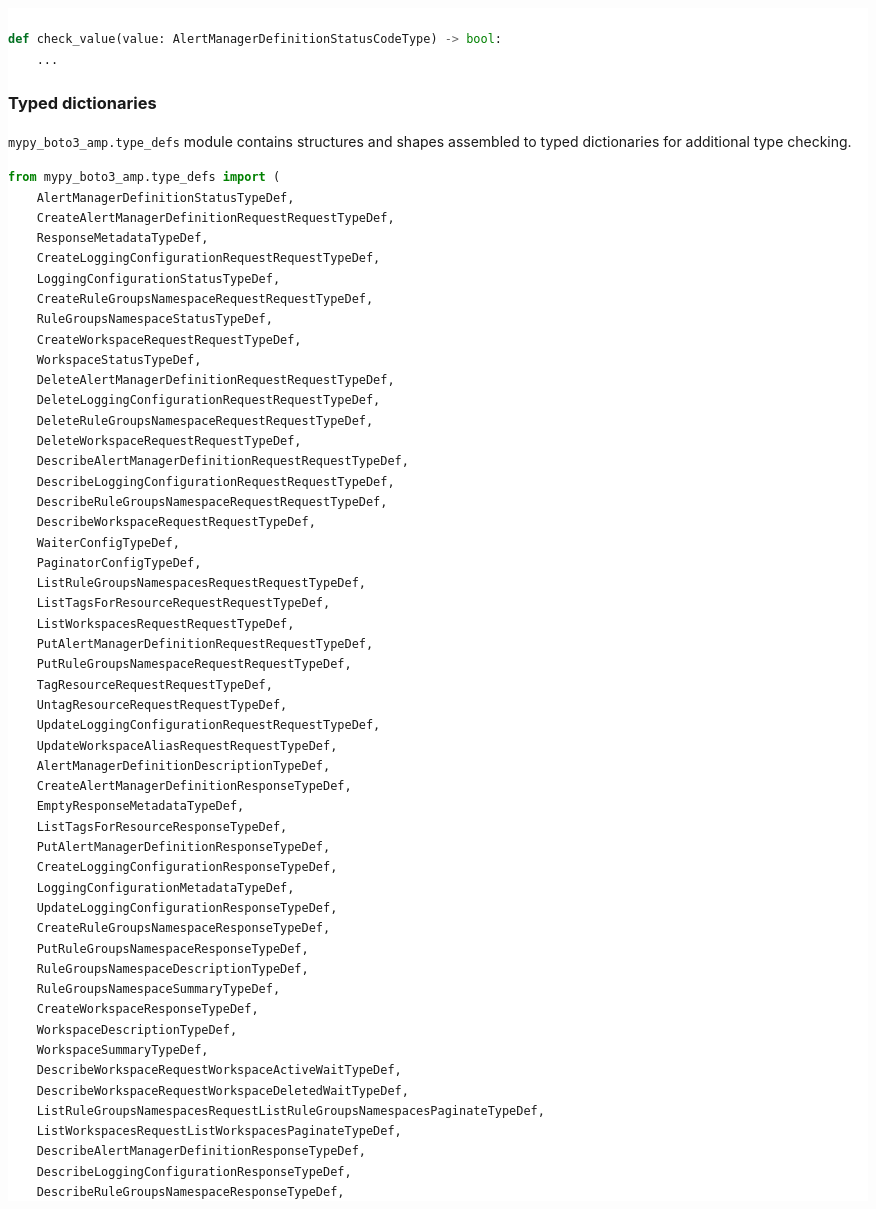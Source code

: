 ```python

def check_value(value: AlertManagerDefinitionStatusCodeType) -> bool:
    ...
```

<a id="typed-dictionaries"></a>

### Typed dictionaries

`mypy_boto3_amp.type_defs` module contains structures and shapes assembled to
typed dictionaries for additional type checking.

```python
from mypy_boto3_amp.type_defs import (
    AlertManagerDefinitionStatusTypeDef,
    CreateAlertManagerDefinitionRequestRequestTypeDef,
    ResponseMetadataTypeDef,
    CreateLoggingConfigurationRequestRequestTypeDef,
    LoggingConfigurationStatusTypeDef,
    CreateRuleGroupsNamespaceRequestRequestTypeDef,
    RuleGroupsNamespaceStatusTypeDef,
    CreateWorkspaceRequestRequestTypeDef,
    WorkspaceStatusTypeDef,
    DeleteAlertManagerDefinitionRequestRequestTypeDef,
    DeleteLoggingConfigurationRequestRequestTypeDef,
    DeleteRuleGroupsNamespaceRequestRequestTypeDef,
    DeleteWorkspaceRequestRequestTypeDef,
    DescribeAlertManagerDefinitionRequestRequestTypeDef,
    DescribeLoggingConfigurationRequestRequestTypeDef,
    DescribeRuleGroupsNamespaceRequestRequestTypeDef,
    DescribeWorkspaceRequestRequestTypeDef,
    WaiterConfigTypeDef,
    PaginatorConfigTypeDef,
    ListRuleGroupsNamespacesRequestRequestTypeDef,
    ListTagsForResourceRequestRequestTypeDef,
    ListWorkspacesRequestRequestTypeDef,
    PutAlertManagerDefinitionRequestRequestTypeDef,
    PutRuleGroupsNamespaceRequestRequestTypeDef,
    TagResourceRequestRequestTypeDef,
    UntagResourceRequestRequestTypeDef,
    UpdateLoggingConfigurationRequestRequestTypeDef,
    UpdateWorkspaceAliasRequestRequestTypeDef,
    AlertManagerDefinitionDescriptionTypeDef,
    CreateAlertManagerDefinitionResponseTypeDef,
    EmptyResponseMetadataTypeDef,
    ListTagsForResourceResponseTypeDef,
    PutAlertManagerDefinitionResponseTypeDef,
    CreateLoggingConfigurationResponseTypeDef,
    LoggingConfigurationMetadataTypeDef,
    UpdateLoggingConfigurationResponseTypeDef,
    CreateRuleGroupsNamespaceResponseTypeDef,
    PutRuleGroupsNamespaceResponseTypeDef,
    RuleGroupsNamespaceDescriptionTypeDef,
    RuleGroupsNamespaceSummaryTypeDef,
    CreateWorkspaceResponseTypeDef,
    WorkspaceDescriptionTypeDef,
    WorkspaceSummaryTypeDef,
    DescribeWorkspaceRequestWorkspaceActiveWaitTypeDef,
    DescribeWorkspaceRequestWorkspaceDeletedWaitTypeDef,
    ListRuleGroupsNamespacesRequestListRuleGroupsNamespacesPaginateTypeDef,
    ListWorkspacesRequestListWorkspacesPaginateTypeDef,
    DescribeAlertManagerDefinitionResponseTypeDef,
    DescribeLoggingConfigurationResponseTypeDef,
    DescribeRuleGroupsNamespaceResponseTypeDef,
```